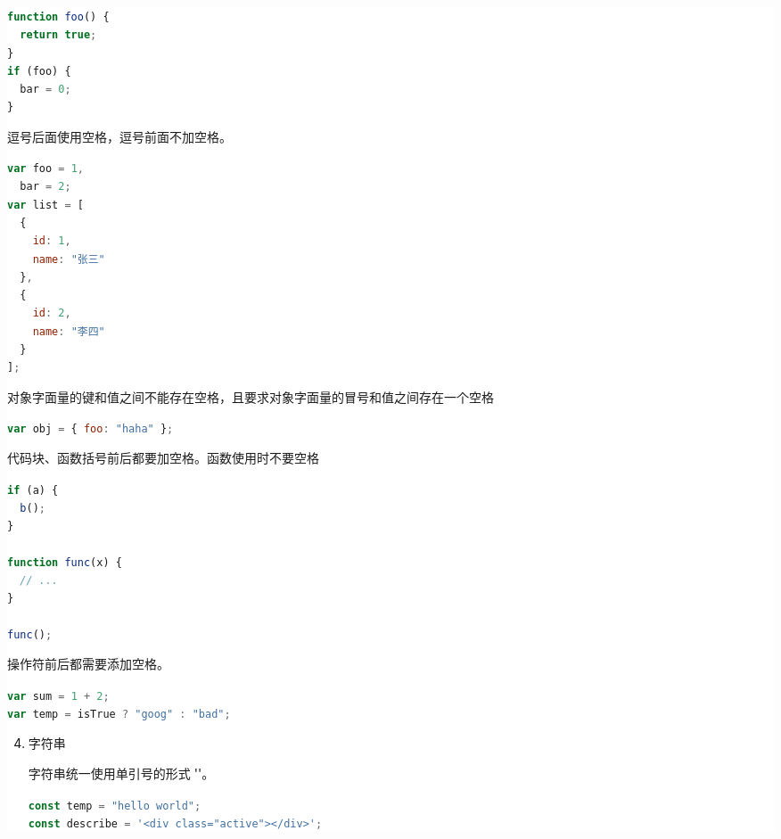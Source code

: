    ```js
   function foo() {
     return true;
   }
   if (foo) {
     bar = 0;
   }
   ```

   逗号后面使用空格，逗号前面不加空格。

   ```js
   var foo = 1,
     bar = 2;
   var list = [
     {
       id: 1,
       name: "张三"
     },
     {
       id: 2,
       name: "李四"
     }
   ];
   ```

   对象字面量的键和值之间不能存在空格，且要求对象字面量的冒号和值之间存在一个空格

   ```js
   var obj = { foo: "haha" };
   ```

   代码块、函数括号前后都要加空格。函数使用时不要空格

   ```js
   if (a) {
     b();
   }

   function func(x) {
     // ...
   }

   func();
   ```

   操作符前后都需要添加空格。

   ```js
   var sum = 1 + 2;
   var temp = isTrue ? "goog" : "bad";
   ```

4. 字符串

   字符串统一使用单引号的形式 ''。

   ```js
   const temp = "hello world";
   const describe = '<div class="active"></div>';
   ```
